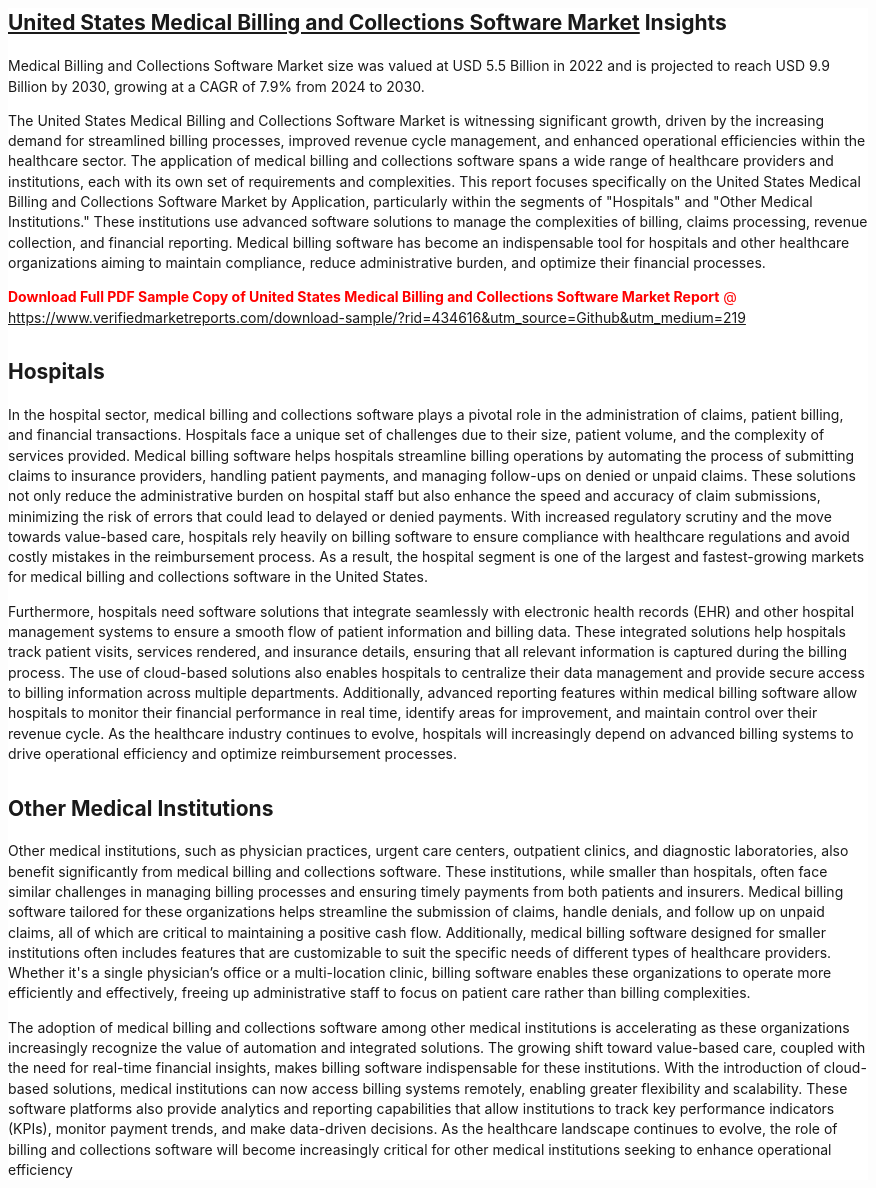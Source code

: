 <h2><a href="https://www.verifiedmarketreports.com/download-sample/?rid=434616&amp;utm_source=Github&amp;utm_medium=219" target="_blank">United States Medical Billing and Collections Software Market</a> Insights</h2><p>Medical Billing and Collections Software Market size was valued at USD 5.5 Billion in 2022 and is projected to reach USD 9.9 Billion by 2030, growing at a CAGR of 7.9% from 2024 to 2030.</p><p> <p>The United States Medical Billing and Collections Software Market is witnessing significant growth, driven by the increasing demand for streamlined billing processes, improved revenue cycle management, and enhanced operational efficiencies within the healthcare sector. The application of medical billing and collections software spans a wide range of healthcare providers and institutions, each with its own set of requirements and complexities. This report focuses specifically on the United States Medical Billing and Collections Software Market by Application, particularly within the segments of "Hospitals" and "Other Medical Institutions." These institutions use advanced software solutions to manage the complexities of billing, claims processing, revenue collection, and financial reporting. Medical billing software has become an indispensable tool for hospitals and other healthcare organizations aiming to maintain compliance, reduce administrative burden, and optimize their financial processes. <p><span class=""><span style="color: #ff0000;"><strong>Download Full PDF Sample Copy of United States Medical Billing and Collections Software Market Report</strong> @ </span><a href="https://www.verifiedmarketreports.com/download-sample/?rid=434616&amp;utm_source=Github&amp;utm_medium=219" target="_blank">https://www.verifiedmarketreports.com/download-sample/?rid=434616&amp;utm_source=Github&amp;utm_medium=219</a></span></p></p> <h2>Hospitals</h2> <p>In the hospital sector, medical billing and collections software plays a pivotal role in the administration of claims, patient billing, and financial transactions. Hospitals face a unique set of challenges due to their size, patient volume, and the complexity of services provided. Medical billing software helps hospitals streamline billing operations by automating the process of submitting claims to insurance providers, handling patient payments, and managing follow-ups on denied or unpaid claims. These solutions not only reduce the administrative burden on hospital staff but also enhance the speed and accuracy of claim submissions, minimizing the risk of errors that could lead to delayed or denied payments. With increased regulatory scrutiny and the move towards value-based care, hospitals rely heavily on billing software to ensure compliance with healthcare regulations and avoid costly mistakes in the reimbursement process. As a result, the hospital segment is one of the largest and fastest-growing markets for medical billing and collections software in the United States. <p>Furthermore, hospitals need software solutions that integrate seamlessly with electronic health records (EHR) and other hospital management systems to ensure a smooth flow of patient information and billing data. These integrated solutions help hospitals track patient visits, services rendered, and insurance details, ensuring that all relevant information is captured during the billing process. The use of cloud-based solutions also enables hospitals to centralize their data management and provide secure access to billing information across multiple departments. Additionally, advanced reporting features within medical billing software allow hospitals to monitor their financial performance in real time, identify areas for improvement, and maintain control over their revenue cycle. As the healthcare industry continues to evolve, hospitals will increasingly depend on advanced billing systems to drive operational efficiency and optimize reimbursement processes.</p> <h2>Other Medical Institutions</h2> <p>Other medical institutions, such as physician practices, urgent care centers, outpatient clinics, and diagnostic laboratories, also benefit significantly from medical billing and collections software. These institutions, while smaller than hospitals, often face similar challenges in managing billing processes and ensuring timely payments from both patients and insurers. Medical billing software tailored for these organizations helps streamline the submission of claims, handle denials, and follow up on unpaid claims, all of which are critical to maintaining a positive cash flow. Additionally, medical billing software designed for smaller institutions often includes features that are customizable to suit the specific needs of different types of healthcare providers. Whether it's a single physician’s office or a multi-location clinic, billing software enables these organizations to operate more efficiently and effectively, freeing up administrative staff to focus on patient care rather than billing complexities. <p>The adoption of medical billing and collections software among other medical institutions is accelerating as these organizations increasingly recognize the value of automation and integrated solutions. The growing shift toward value-based care, coupled with the need for real-time financial insights, makes billing software indispensable for these institutions. With the introduction of cloud-based solutions, medical institutions can now access billing systems remotely, enabling greater flexibility and scalability. These software platforms also provide analytics and reporting capabilities that allow institutions to track key performance indicators (KPIs), monitor payment trends, and make data-driven decisions. As the healthcare landscape continues to evolve, the role of billing and collections software will become increasingly critical for other medical institutions seeking to enhance operational efficiency